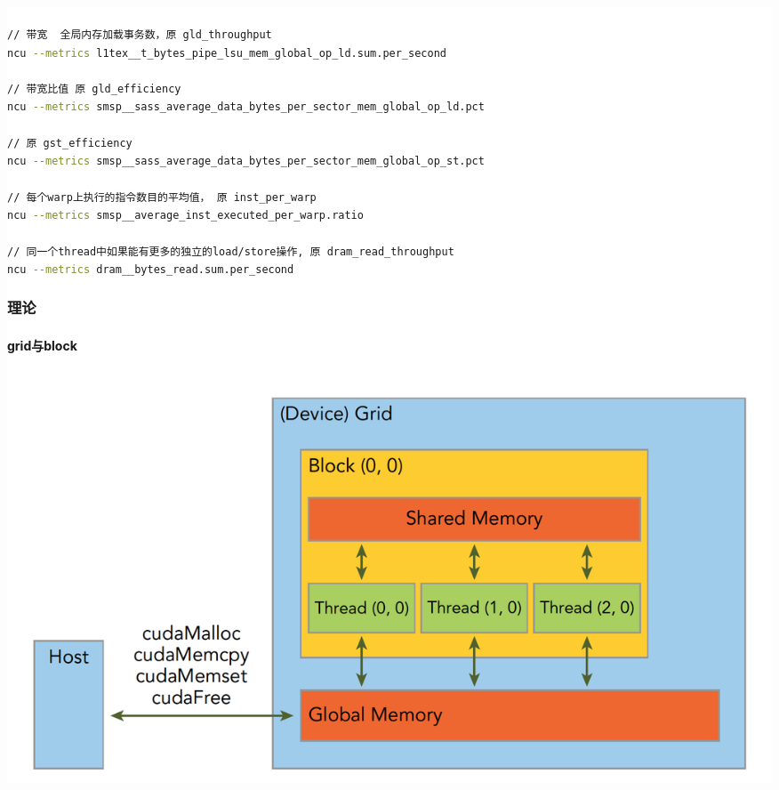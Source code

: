 ```bash

// 带宽  全局内存加载事务数，原 gld_throughput
ncu --metrics l1tex__t_bytes_pipe_lsu_mem_global_op_ld.sum.per_second

// 带宽比值 原 gld_efficiency
ncu --metrics smsp__sass_average_data_bytes_per_sector_mem_global_op_ld.pct

// 原 gst_efficiency
ncu --metrics smsp__sass_average_data_bytes_per_sector_mem_global_op_st.pct

// 每个warp上执行的指令数目的平均值， 原 inst_per_warp
ncu --metrics smsp__average_inst_executed_per_warp.ratio

// 同一个thread中如果能有更多的独立的load/store操作, 原 dram_read_throughput
ncu --metrics dram__bytes_read.sum.per_second


```

### 理论

#### grid与block
![](./images/nvi_0.png)